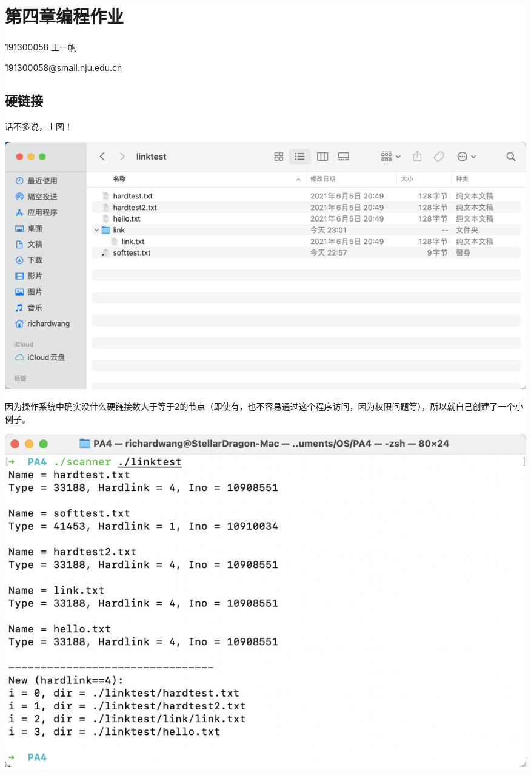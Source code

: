 # 第四章编程作业

191300058 王一帆

191300058@smail.nju.edu.cn

## 硬链接

话不多说，上图！

![image-20210611230348473](191300058-王一帆-OS第四章编程作业.assets/image-20210611230348473.png)

因为操作系统中确实没什么硬链接数大于等于2的节点（即使有，也不容易通过这个程序访问，因为权限问题等），所以就自己创建了一个小例子。

![image-20210611230447522](191300058-王一帆-OS第四章编程作业.assets/image-20210611230447522.png)
